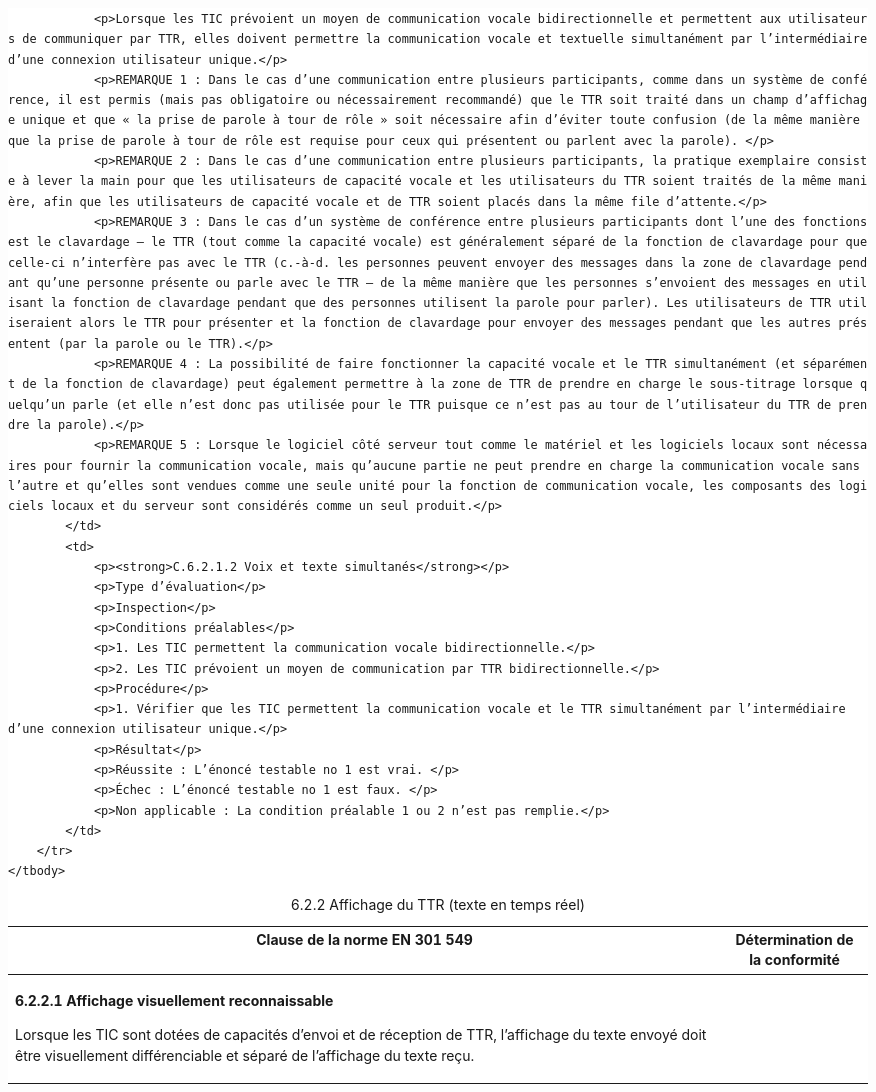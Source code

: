 				<p>Lorsque les TIC prévoient un moyen de communication vocale bidirectionnelle et permettent aux utilisateurs de communiquer par TTR, elles doivent permettre la communication vocale et textuelle simultanément par l’intermédiaire d’une connexion utilisateur unique.</p>
				<p>REMARQUE 1 : Dans le cas d’une communication entre plusieurs participants, comme dans un système de conférence, il est permis (mais pas obligatoire ou nécessairement recommandé) que le TTR soit traité dans un champ d’affichage unique et que « la prise de parole à tour de rôle » soit nécessaire afin d’éviter toute confusion (de la même manière que la prise de parole à tour de rôle est requise pour ceux qui présentent ou parlent avec la parole). </p>
				<p>REMARQUE 2 : Dans le cas d’une communication entre plusieurs participants, la pratique exemplaire consiste à lever la main pour que les utilisateurs de capacité vocale et les utilisateurs du TTR soient traités de la même manière, afin que les utilisateurs de capacité vocale et de TTR soient placés dans la même file d’attente.</p>
				<p>REMARQUE 3 : Dans le cas d’un système de conférence entre plusieurs participants dont l’une des fonctions est le clavardage – le TTR (tout comme la capacité vocale) est généralement séparé de la fonction de clavardage pour que celle-ci n’interfère pas avec le TTR (c.-à-d. les personnes peuvent envoyer des messages dans la zone de clavardage pendant qu’une personne présente ou parle avec le TTR – de la même manière que les personnes s’envoient des messages en utilisant la fonction de clavardage pendant que des personnes utilisent la parole pour parler). Les utilisateurs de TTR utiliseraient alors le TTR pour présenter et la fonction de clavardage pour envoyer des messages pendant que les autres présentent (par la parole ou le TTR).</p>
				<p>REMARQUE 4 : La possibilité de faire fonctionner la capacité vocale et le TTR simultanément (et séparément de la fonction de clavardage) peut également permettre à la zone de TTR de prendre en charge le sous-titrage lorsque quelqu’un parle (et elle n’est donc pas utilisée pour le TTR puisque ce n’est pas au tour de l’utilisateur du TTR de prendre la parole).</p>
				<p>REMARQUE 5 : Lorsque le logiciel côté serveur tout comme le matériel et les logiciels locaux sont nécessaires pour fournir la communication vocale, mais qu’aucune partie ne peut prendre en charge la communication vocale sans l’autre et qu’elles sont vendues comme une seule unité pour la fonction de communication vocale, les composants des logiciels locaux et du serveur sont considérés comme un seul produit.</p>
			</td>
			<td>
				<p><strong>C.6.2.1.2 Voix et texte simultanés</strong></p>
				<p>Type d’évaluation</p>
				<p>Inspection</p>
				<p>Conditions préalables</p>
				<p>1. Les TIC permettent la communication vocale bidirectionnelle.</p>
				<p>2. Les TIC prévoient un moyen de communication par TTR bidirectionnelle.</p>
				<p>Procédure</p>
				<p>1. Vérifier que les TIC permettent la communication vocale et le TTR simultanément par l’intermédiaire d’une connexion utilisateur unique.</p>
				<p>Résultat</p>
				<p>Réussite : L’énoncé testable no 1 est vrai. </p>
				<p>Échec : L’énoncé testable no 1 est faux. </p>
				<p>Non applicable : La condition préalable 1 ou 2 n’est pas remplie.</p>
			</td>
		</tr>
	</tbody>
</table>
<table class="table table-bordered table-striped">
	<caption>6.2.2 Affichage du TTR (texte en temps réel)</caption>
	<thead>
		<tr>
			<th class="col-xs-6">Clause de la norme EN 301 549</th>
			<th class="col-xs-6">Détermination de la conformité</th>
		</tr>
	</thead>
	<tbody>
		<tr>
			<td>
				<p><strong>6.2.2.1 Affichage visuellement reconnaissable</strong></p>
				<p>Lorsque les TIC sont dotées de capacités d’envoi et de réception de TTR, l’affichage du texte envoyé doit être visuellement différenciable et séparé de l’affichage du texte reçu.</p>